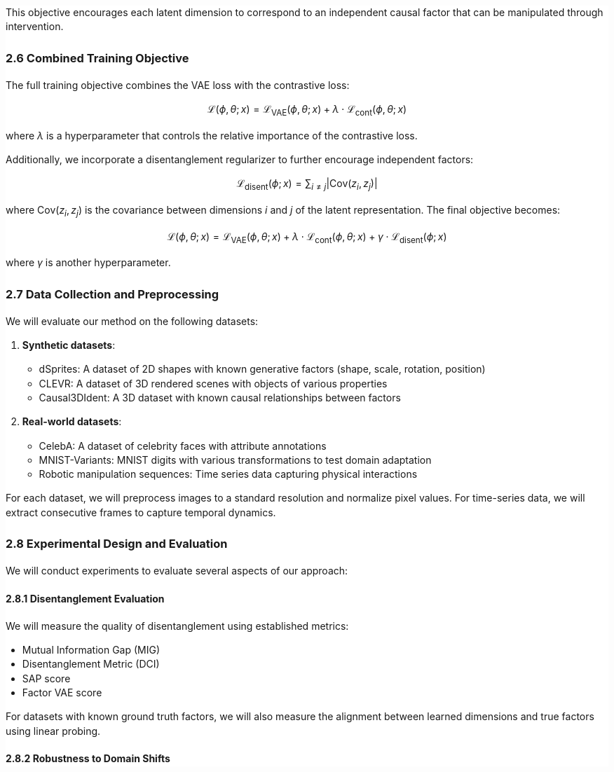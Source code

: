 This objective encourages each latent dimension to correspond to an independent causal factor that can be manipulated through intervention.

### 2.6 Combined Training Objective

The full training objective combines the VAE loss with the contrastive loss:

$$\mathcal{L}(\phi, \theta; x) = \mathcal{L}_{\text{VAE}}(\phi, \theta; x) + \lambda \cdot \mathcal{L}_{\text{cont}}(\phi, \theta; x)$$

where $\lambda$ is a hyperparameter that controls the relative importance of the contrastive loss.

Additionally, we incorporate a disentanglement regularizer to further encourage independent factors:

$$\mathcal{L}_{\text{disent}}(\phi; x) = \sum_{i \neq j} |\text{Cov}(z_i, z_j)|$$

where $\text{Cov}(z_i, z_j)$ is the covariance between dimensions $i$ and $j$ of the latent representation. The final objective becomes:

$$\mathcal{L}(\phi, \theta; x) = \mathcal{L}_{\text{VAE}}(\phi, \theta; x) + \lambda \cdot \mathcal{L}_{\text{cont}}(\phi, \theta; x) + \gamma \cdot \mathcal{L}_{\text{disent}}(\phi; x)$$

where $\gamma$ is another hyperparameter.

### 2.7 Data Collection and Preprocessing

We will evaluate our method on the following datasets:

1. **Synthetic datasets**:
   - dSprites: A dataset of 2D shapes with known generative factors (shape, scale, rotation, position)
   - CLEVR: A dataset of 3D rendered scenes with objects of various properties
   - Causal3DIdent: A 3D dataset with known causal relationships between factors

2. **Real-world datasets**:
   - CelebA: A dataset of celebrity faces with attribute annotations
   - MNIST-Variants: MNIST digits with various transformations to test domain adaptation
   - Robotic manipulation sequences: Time series data capturing physical interactions

For each dataset, we will preprocess images to a standard resolution and normalize pixel values. For time-series data, we will extract consecutive frames to capture temporal dynamics.

### 2.8 Experimental Design and Evaluation

We will conduct experiments to evaluate several aspects of our approach:

#### 2.8.1 Disentanglement Evaluation

We will measure the quality of disentanglement using established metrics:
- Mutual Information Gap (MIG)
- Disentanglement Metric (DCI)
- SAP score
- Factor VAE score

For datasets with known ground truth factors, we will also measure the alignment between learned dimensions and true factors using linear probing.

#### 2.8.2 Robustness to Domain Shifts
